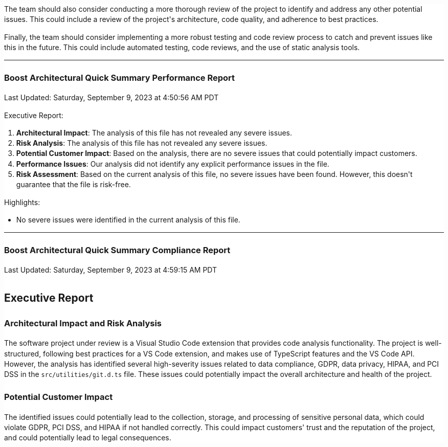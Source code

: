 The team should also consider conducting a more thorough review of the project to identify and address any other potential issues. This could include a review of the project's architecture, code quality, and adherence to best practices. 

Finally, the team should consider implementing a more robust testing and code review process to catch and prevent issues like this in the future. This could include automated testing, code reviews, and the use of static analysis tools.


---

### Boost Architectural Quick Summary Performance Report

Last Updated: Saturday, September 9, 2023 at 4:50:56 AM PDT


Executive Report:

1. **Architectural Impact**: The analysis of this file has not revealed any severe issues.
2. **Risk Analysis**: The analysis of this file has not revealed any severe issues.
3. **Potential Customer Impact**: Based on the analysis, there are no severe issues that could potentially impact customers.
4. **Performance Issues**: Our analysis did not identify any explicit performance issues in the file.
5. **Risk Assessment**: Based on the current analysis of this file, no severe issues have been found. However, this doesn't guarantee that the file is risk-free.

Highlights:

- No severe issues were identified in the current analysis of this file.



---

### Boost Architectural Quick Summary Compliance Report

Last Updated: Saturday, September 9, 2023 at 4:59:15 AM PDT

## Executive Report

### Architectural Impact and Risk Analysis

The software project under review is a Visual Studio Code extension that provides code analysis functionality. The project is well-structured, following best practices for a VS Code extension, and makes use of TypeScript features and the VS Code API. However, the analysis has identified several high-severity issues related to data compliance, GDPR, data privacy, HIPAA, and PCI DSS in the `src/utilities/git.d.ts` file. These issues could potentially impact the overall architecture and health of the project.

### Potential Customer Impact

The identified issues could potentially lead to the collection, storage, and processing of sensitive personal data, which could violate GDPR, PCI DSS, and HIPAA if not handled correctly. This could impact customers' trust and the reputation of the project, and could potentially lead to legal consequences.

